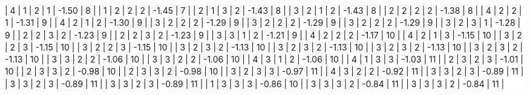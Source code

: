 |   4 |   1 |   2 |   1 | -1.50 |         8 |
|   1 |   2 |   2 |   2 | -1.45 |         7 |
|   2 |   1 |   3 |   2 | -1.43 |         8 |
|   3 |   2 |   1 |   2 | -1.43 |         8 |
|   2 |   2 |   2 |   2 | -1.38 |         8 |
|   4 |   2 |   2 |   1 | -1.31 |         9 |
|   4 |   2 |   1 |   2 | -1.30 |         9 |
|   3 |   2 |   2 |   2 | -1.29 |         9 |
|   3 |   2 |   2 |   2 | -1.29 |         9 |
|   3 |   2 |   2 |   2 | -1.29 |         9 |
|   3 |   2 |   3 |   1 | -1.28 |         9 |
|   2 |   2 |   3 |   2 | -1.23 |         9 |
|   2 |   2 |   3 |   2 | -1.23 |         9 |
|   3 |   3 |   1 |   2 | -1.21 |         9 |
|   4 |   2 |   2 |   2 | -1.17 |        10 |
|   4 |   2 |   1 |   3 | -1.15 |        10 |
|   3 |   2 |   2 |   3 | -1.15 |        10 |
|   3 |   2 |   2 |   3 | -1.15 |        10 |
|   3 |   2 |   3 |   2 | -1.13 |        10 |
|   3 |   2 |   3 |   2 | -1.13 |        10 |
|   3 |   2 |   3 |   2 | -1.13 |        10 |
|   3 |   2 |   3 |   2 | -1.13 |        10 |
|   3 |   3 |   2 |   2 | -1.06 |        10 |
|   3 |   3 |   2 |   2 | -1.06 |        10 |
|   4 |   3 |   1 |   2 | -1.06 |        10 |
|   4 |   1 |   3 |   3 | -1.03 |        11 |
|   2 |   3 |   2 |   3 | -1.01 |        10 |
|   2 |   3 |   3 |   2 | -0.98 |        10 |
|   2 |   3 |   3 |   2 | -0.98 |        10 |
|   3 |   2 |   3 |   3 | -0.97 |        11 |
|   4 |   3 |   2 |   2 | -0.92 |        11 |
|   3 |   3 |   2 |   3 | -0.89 |        11 |
|   3 |   3 |   2 |   3 | -0.89 |        11 |
|   3 |   3 |   2 |   3 | -0.89 |        11 |
|   1 |   3 |   3 |   3 | -0.86 |        10 |
|   3 |   3 |   3 |   2 | -0.84 |        11 |
|   3 |   3 |   3 |   2 | -0.84 |        11 |